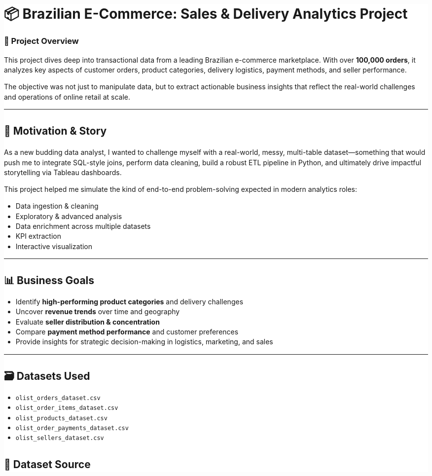 # 📦 Brazilian E-Commerce: Sales & Delivery Analytics Project

### 📁 Project Overview

This project dives deep into transactional data from a leading Brazilian e-commerce marketplace. With over **100,000 orders**, it analyzes key aspects of customer orders, product categories, delivery logistics, payment methods, and seller performance.

The objective was not just to manipulate data, but to extract actionable business insights that reflect the real-world challenges and operations of online retail at scale.

---

## 🧠 Motivation & Story

As a new budding data analyst, I wanted to challenge myself with a real-world, messy, multi-table dataset—something that would push me to integrate SQL-style joins, perform data cleaning, build a robust ETL pipeline in Python, and ultimately drive impactful storytelling via Tableau dashboards.

This project helped me simulate the kind of end-to-end problem-solving expected in modern analytics roles:
- Data ingestion & cleaning
- Exploratory & advanced analysis
- Data enrichment across multiple datasets
- KPI extraction
- Interactive visualization

---

## 📊 Business Goals

- Identify **high-performing product categories** and delivery challenges
- Uncover **revenue trends** over time and geography
- Evaluate **seller distribution & concentration**
- Compare **payment method performance** and customer preferences
- Provide insights for strategic decision-making in logistics, marketing, and sales

---

## 🗃️ Datasets Used

- `olist_orders_dataset.csv`
- `olist_order_items_dataset.csv`
- `olist_products_dataset.csv`
- `olist_order_payments_dataset.csv`
- `olist_sellers_dataset.csv`

## 📁 Dataset Source

